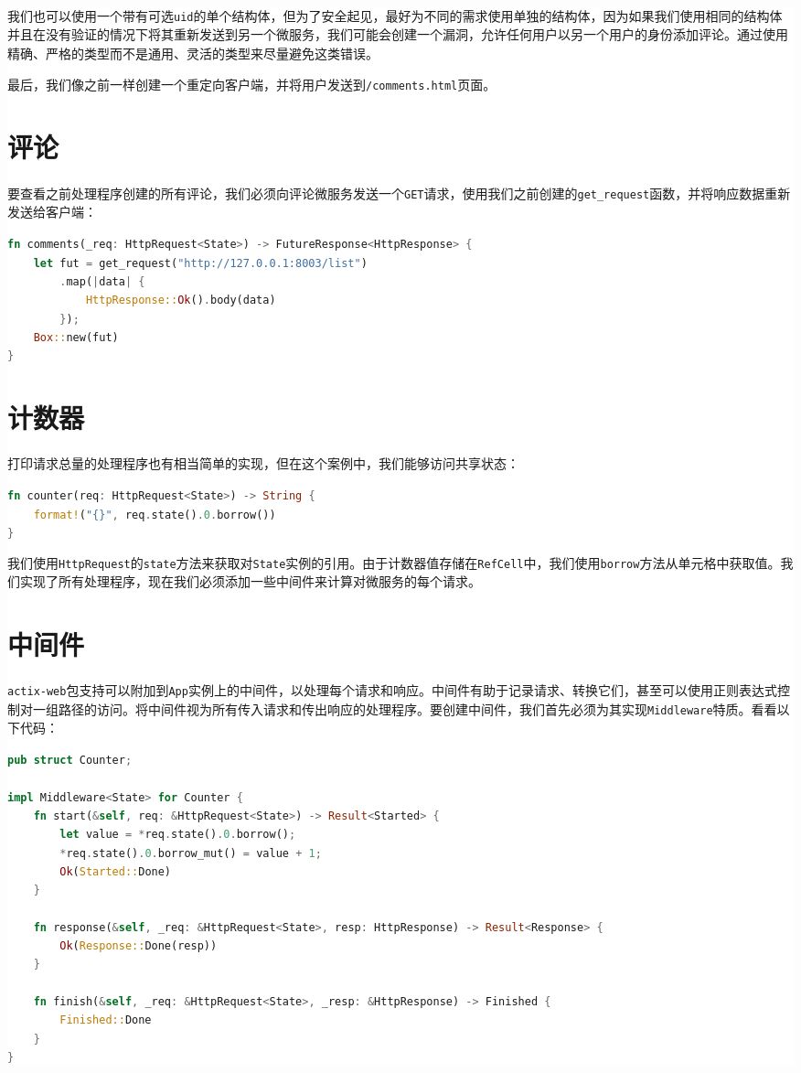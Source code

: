 我们也可以使用一个带有可选`uid`的单个结构体，但为了安全起见，最好为不同的需求使用单独的结构体，因为如果我们使用相同的结构体并且在没有验证的情况下将其重新发送到另一个微服务，我们可能会创建一个漏洞，允许任何用户以另一个用户的身份添加评论。通过使用精确、严格的类型而不是通用、灵活的类型来尽量避免这类错误。

最后，我们像之前一样创建一个重定向客户端，并将用户发送到`/comments.html`页面。

# 评论

要查看之前处理程序创建的所有评论，我们必须向评论微服务发送一个`GET`请求，使用我们之前创建的`get_request`函数，并将响应数据重新发送给客户端：

```rs
fn comments(_req: HttpRequest<State>) -> FutureResponse<HttpResponse> {
    let fut = get_request("http://127.0.0.1:8003/list")
        .map(|data| {
            HttpResponse::Ok().body(data)
        });
    Box::new(fut)
}
```

# 计数器

打印请求总量的处理程序也有相当简单的实现，但在这个案例中，我们能够访问共享状态：

```rs
fn counter(req: HttpRequest<State>) -> String {
    format!("{}", req.state().0.borrow())
}
```

我们使用`HttpRequest`的`state`方法来获取对`State`实例的引用。由于计数器值存储在`RefCell`中，我们使用`borrow`方法从单元格中获取值。我们实现了所有处理程序，现在我们必须添加一些中间件来计算对微服务的每个请求。

# 中间件

`actix-web`包支持可以附加到`App`实例上的中间件，以处理每个请求和响应。中间件有助于记录请求、转换它们，甚至可以使用正则表达式控制对一组路径的访问。将中间件视为所有传入请求和传出响应的处理程序。要创建中间件，我们首先必须为其实现`Middleware`特质。看看以下代码：

```rs
pub struct Counter;

impl Middleware<State> for Counter {
    fn start(&self, req: &HttpRequest<State>) -> Result<Started> {
        let value = *req.state().0.borrow();
        *req.state().0.borrow_mut() = value + 1;
        Ok(Started::Done)
    }

    fn response(&self, _req: &HttpRequest<State>, resp: HttpResponse) -> Result<Response> {
        Ok(Response::Done(resp))
    }

    fn finish(&self, _req: &HttpRequest<State>, _resp: &HttpResponse) -> Finished {
        Finished::Done
    }
}
```
